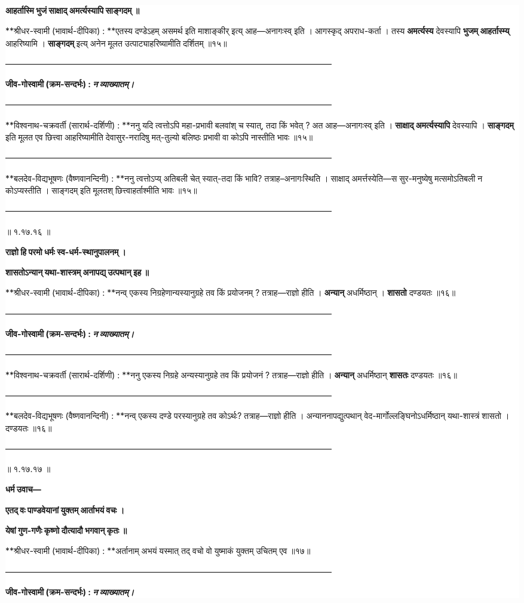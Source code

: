 **आहर्तास्मि भुजं साक्षाद् अमर्त्यस्यापि साङ्गदम् ॥**

**श्रीधर-स्वामी (भावार्थ-दीपिका) : **एतस्य दण्डेऽहम् असमर्थ इति माशाङ्कीर् इत्य् आह—अनागःस्व् इति । आगस्कृद् अपराध-कर्ता । तस्य **अमर्त्यस्य** देवस्यापि **भुजम् आहर्तास्म्य्** आहरिष्यामि । **साङ्गदम्** इत्य् अनेन मूलत उत्पाट्याहरिष्यामीति दर्शितम् ॥१५॥

———————————————————————————————————————

**जीव-गोस्वामी (क्रम-सन्दर्भः) : _न व्याख्यातम्।_**

———————————————————————————————————————

**विश्वनाथ-चक्रवर्ती (सारार्थ-दर्शिणी) : **ननु यदि त्वत्तोऽपि महा-प्रभावी बलवांश् च स्यात्, तदा किं भवेत् ? अत आह—अनागःस्व् इति । **साक्षाद् अमर्त्यस्यापि** देवस्यापि । **साङ्गदम्** इति मूलत एव छित्त्वा आहरिष्यामीति देवासुर-नरादिषु मत्-तुल्यो बलिष्ठः प्रभावी वा कोऽपि नास्तीति भावः ॥१५॥

———————————————————————————————————————

**बलदेव-विद्यभूषणः (वैष्णवानन्दिनी) : **ननु त्वत्तोऽप्य् अतिबली चेत् स्यात्-तदा किं भावि? तत्राह–अनागःस्थिति । साक्षाद् अमर्त्तस्येति—स सुर-मनुष्येषु मत्समोऽतिबली न कोऽप्यस्तीति । साङ्गदम् इति मूलतश् छित्त्वाहर्ताश्मीति भावः ॥१५॥

———————————————————————————————————————

॥ १.१७.१६ ॥ 

**राज्ञो हि परमो धर्मः स्व-धर्म-स्थानुपालनम् ।**

**शासतोऽन्यान् यथा-शास्त्रम् अनापद्य् उत्पथान् इह ॥**

**श्रीधर-स्वामी (भावार्थ-दीपिका) : **नन्व् एकस्य निग्रहेणान्यस्यानुग्रहे तव किं प्रयोजनम् ? तत्राह—राज्ञो हीति । **अन्यान्** अधर्मिष्ठान् । **शासतो** दण्डयतः ॥१६॥

———————————————————————————————————————

**जीव-गोस्वामी (क्रम-सन्दर्भः) : _न व्याख्यातम्।_**

———————————————————————————————————————

**विश्वनाथ-चक्रवर्ती (सारार्थ-दर्शिणी) : **ननु एकस्य निग्रहे अन्यस्यानुग्रहे तव किं प्रयोजनं ? तत्राह—राज्ञो हीति । **अन्यान्** अधर्मिष्ठान् **शासतः** दण्डयतः ॥१६॥

———————————————————————————————————————

**बलदेव-विद्यभूषणः (वैष्णवानन्दिनी) : **नन्व् एकस्य दण्डे परस्यानुग्रहे तव कोऽर्थः? तत्राह—राज्ञो हीति । अन्याननापद्युत्पथान् वेद-मार्गोल्लङ्घिनोऽधर्मिष्ठान् यथा-शास्त्रं शासतो । दण्डयतः ॥१६॥

———————————————————————————————————————

॥ १.१७.१७ ॥

**धर्म उवाच—**

**एतद् वः पाण्डवेयानां युक्तम् आर्ताभयं वचः ।**

**येषां गुण-गणैः कृष्णो दौत्यादौ भगवान् कृतः ॥**

**श्रीधर-स्वामी (भावार्थ-दीपिका) : **अर्तानाम् अभयं यस्मात् तद् वचो वो युष्माकं युक्तम् उचितम् एव ॥१७॥

———————————————————————————————————————

**जीव-गोस्वामी (क्रम-सन्दर्भः) : _न व्याख्यातम्।_**
